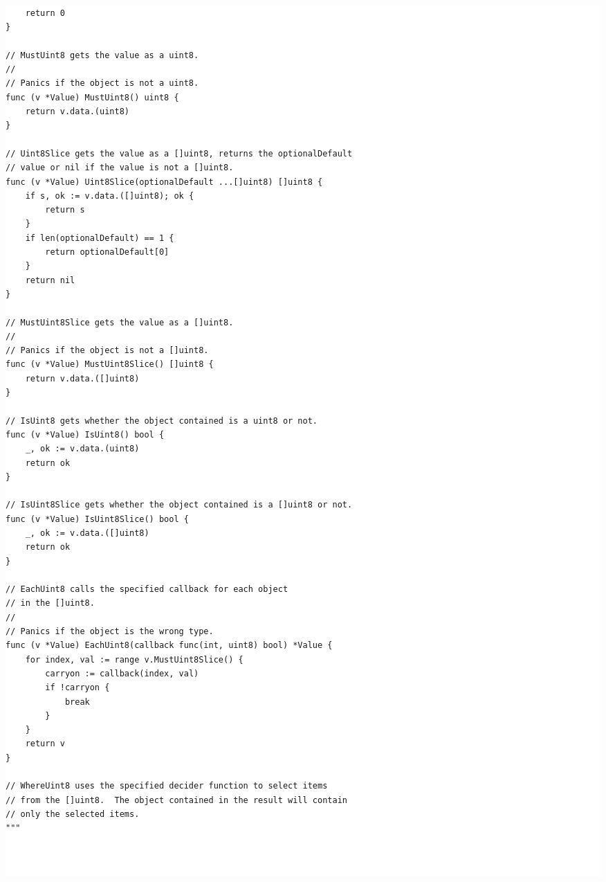 ```
	return 0
}

// MustUint8 gets the value as a uint8.
//
// Panics if the object is not a uint8.
func (v *Value) MustUint8() uint8 {
	return v.data.(uint8)
}

// Uint8Slice gets the value as a []uint8, returns the optionalDefault
// value or nil if the value is not a []uint8.
func (v *Value) Uint8Slice(optionalDefault ...[]uint8) []uint8 {
	if s, ok := v.data.([]uint8); ok {
		return s
	}
	if len(optionalDefault) == 1 {
		return optionalDefault[0]
	}
	return nil
}

// MustUint8Slice gets the value as a []uint8.
//
// Panics if the object is not a []uint8.
func (v *Value) MustUint8Slice() []uint8 {
	return v.data.([]uint8)
}

// IsUint8 gets whether the object contained is a uint8 or not.
func (v *Value) IsUint8() bool {
	_, ok := v.data.(uint8)
	return ok
}

// IsUint8Slice gets whether the object contained is a []uint8 or not.
func (v *Value) IsUint8Slice() bool {
	_, ok := v.data.([]uint8)
	return ok
}

// EachUint8 calls the specified callback for each object
// in the []uint8.
//
// Panics if the object is the wrong type.
func (v *Value) EachUint8(callback func(int, uint8) bool) *Value {
	for index, val := range v.MustUint8Slice() {
		carryon := callback(index, val)
		if !carryon {
			break
		}
	}
	return v
}

// WhereUint8 uses the specified decider function to select items
// from the []uint8.  The object contained in the result will contain
// only the selected items.
"""




```